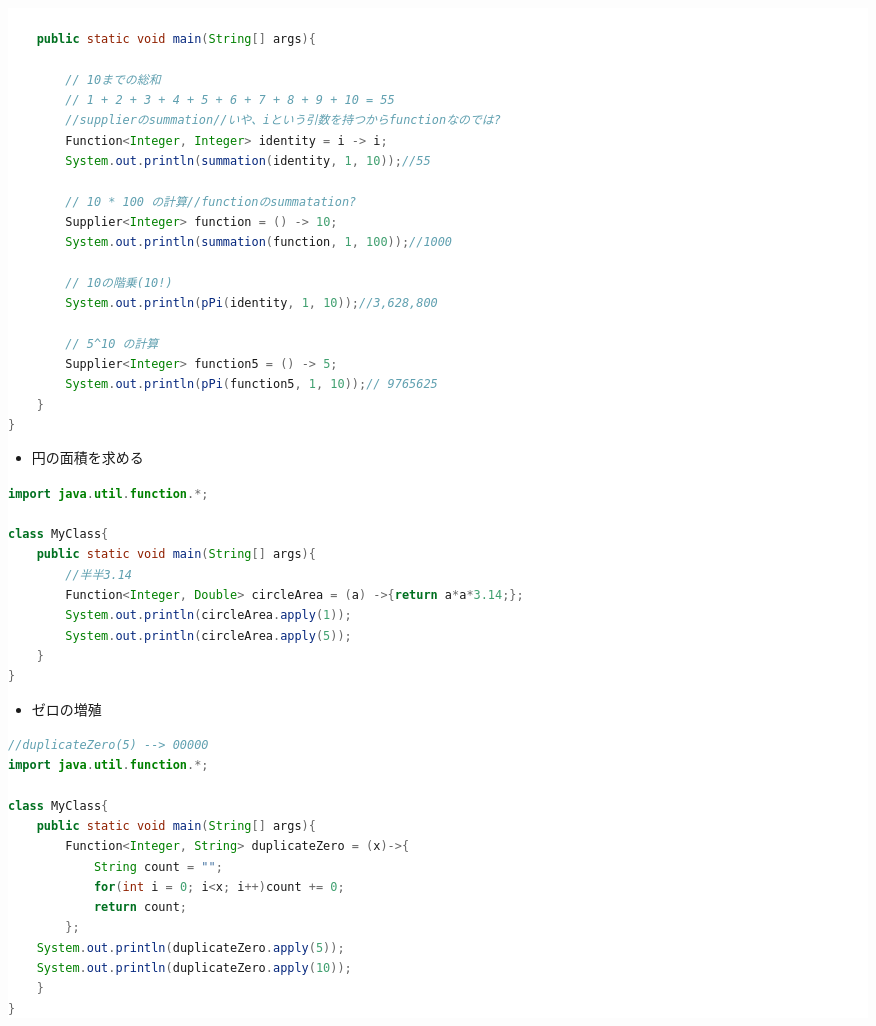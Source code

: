 ```java

    public static void main(String[] args){

        // 10までの総和
        // 1 + 2 + 3 + 4 + 5 + 6 + 7 + 8 + 9 + 10 = 55
        //supplierのsummation//いや、iという引数を持つからfunctionなのでは?
        Function<Integer, Integer> identity = i -> i;
        System.out.println(summation(identity, 1, 10));//55

        // 10 * 100 の計算//functionのsummatation?
        Supplier<Integer> function = () -> 10;
        System.out.println(summation(function, 1, 100));//1000

        // 10の階乗(10!)
        System.out.println(pPi(identity, 1, 10));//3,628,800

        // 5^10 の計算
        Supplier<Integer> function5 = () -> 5;
        System.out.println(pPi(function5, 1, 10));// 9765625
    }
}
```

- 円の面積を求める

```java
import java.util.function.*;

class MyClass{
    public static void main(String[] args){
        //半半3.14
        Function<Integer, Double> circleArea = (a) ->{return a*a*3.14;};
        System.out.println(circleArea.apply(1));
        System.out.println(circleArea.apply(5));
    }
}

```

- ゼロの増殖

```java
//duplicateZero(5) --> 00000
import java.util.function.*;

class MyClass{
    public static void main(String[] args){
        Function<Integer, String> duplicateZero = (x)->{
            String count = "";
            for(int i = 0; i<x; i++)count += 0;
            return count;
        };
    System.out.println(duplicateZero.apply(5));
    System.out.println(duplicateZero.apply(10));
    }
}
```
